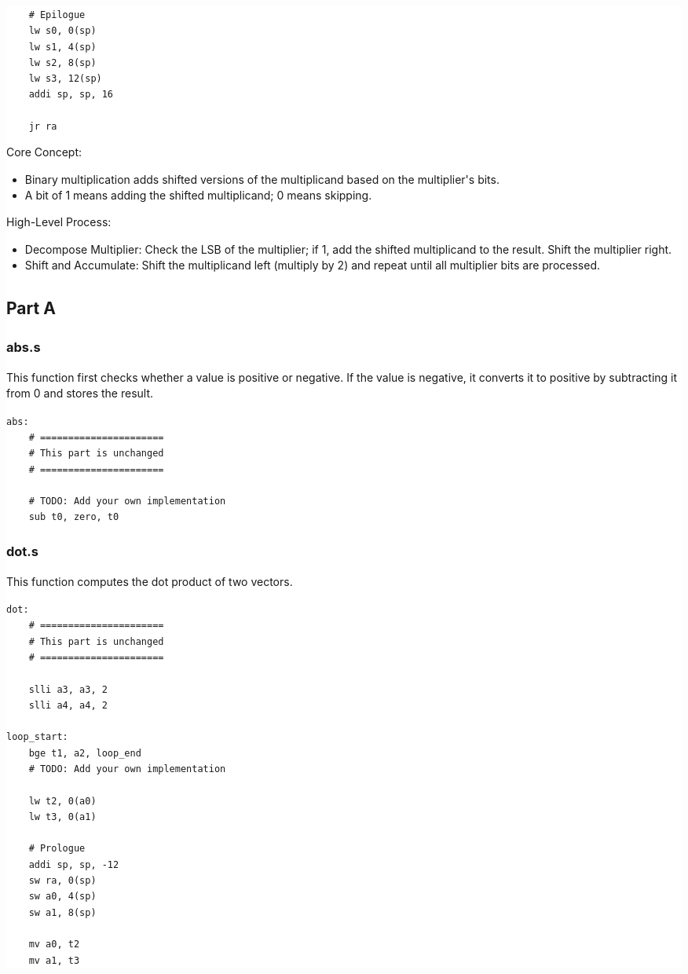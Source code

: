 ```assembly
    # Epilogue
    lw s0, 0(sp)
    lw s1, 4(sp)
    lw s2, 8(sp)
    lw s3, 12(sp)
    addi sp, sp, 16

    jr ra
```

Core Concept:
- Binary multiplication adds shifted versions of the multiplicand based on the multiplier's bits. 
- A bit of 1 means adding the shifted multiplicand; 0 means skipping.

High-Level Process:
- Decompose Multiplier: Check the LSB of the multiplier; if 1, add the shifted multiplicand to the result. Shift the multiplier right.
- Shift and Accumulate: Shift the multiplicand left (multiply by 2) and repeat until all multiplier bits are processed.

## Part A

### abs.s
This function first checks whether a value is positive or negative. If the value is negative, it converts it to positive by subtracting it from 0 and stores the result.
```assembly
abs:
    # ======================
    # This part is unchanged
    # ======================

    # TODO: Add your own implementation
    sub t0, zero, t0

```

### dot.s
This function computes the dot product of two vectors.
```assembly
dot:
    # ======================
    # This part is unchanged
    # ======================

    slli a3, a3, 2
    slli a4, a4, 2

loop_start:
    bge t1, a2, loop_end
    # TODO: Add your own implementation
    
    lw t2, 0(a0)
    lw t3, 0(a1)

    # Prologue
    addi sp, sp, -12
    sw ra, 0(sp)
    sw a0, 4(sp)
    sw a1, 8(sp)

    mv a0, t2
    mv a1, t3

```